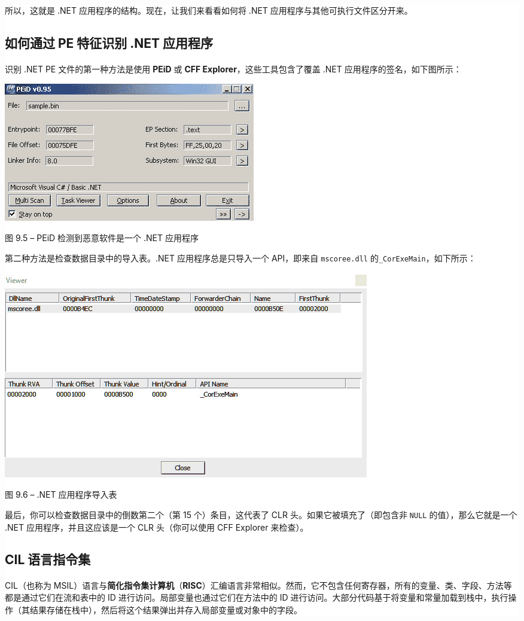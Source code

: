 所以，这就是 .NET 应用程序的结构。现在，让我们来看看如何将 .NET 应用程序与其他可执行文件区分开来。

## 如何通过 PE 特征识别 .NET 应用程序

识别 .NET PE 文件的第一种方法是使用 **PEiD** 或 **CFF Explorer**，这些工具包含了覆盖 .NET 应用程序的签名，如下图所示：

![图 9.5 – PEiD 检测到恶意软件是一个 .NET 应用程序](img/Figure_9.5_B18500.jpg)

图 9.5 – PEiD 检测到恶意软件是一个 .NET 应用程序

第二种方法是检查数据目录中的导入表。.NET 应用程序总是只导入一个 API，即来自 `mscoree.dll` 的`_CorExeMain`，如下所示：

![图 9.6 – .NET 应用程序导入表](img/Figure_9.6_B18500.jpg)

图 9.6 – .NET 应用程序导入表

最后，你可以检查数据目录中的倒数第二个（第 15 个）条目，这代表了 CLR 头。如果它被填充了（即包含非 `NULL` 的值），那么它就是一个 .NET 应用程序，并且这应该是一个 CLR 头（你可以使用 CFF Explorer 来检查）。

## CIL 语言指令集

CIL（也称为 MSIL）语言与**简化指令集计算机**（**RISC**）汇编语言非常相似。然而，它不包含任何寄存器，所有的变量、类、字段、方法等都是通过它们在流和表中的 ID 进行访问。局部变量也通过它们在方法中的 ID 进行访问。大部分代码基于将变量和常量加载到栈中，执行操作（其结果存储在栈中），然后将这个结果弹出并存入局部变量或对象中的字段。

